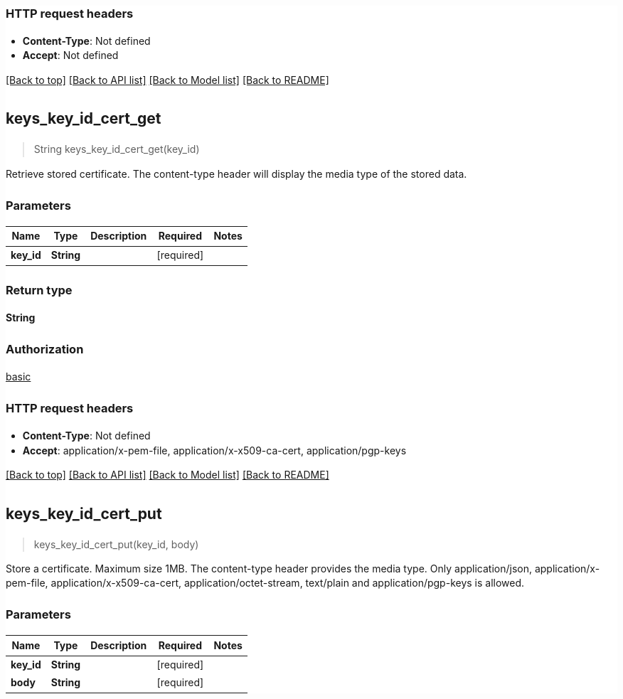 ### HTTP request headers

- **Content-Type**: Not defined
- **Accept**: Not defined

[[Back to top]](#) [[Back to API list]](../README.md#documentation-for-api-endpoints) [[Back to Model list]](../README.md#documentation-for-models) [[Back to README]](../README.md)


## keys_key_id_cert_get

> String keys_key_id_cert_get(key_id)


Retrieve stored certificate. The content-type header will display the media type of the stored data. 

### Parameters


Name | Type | Description  | Required | Notes
------------- | ------------- | ------------- | ------------- | -------------
**key_id** | **String** |  | [required] |

### Return type

**String**

### Authorization

[basic](../README.md#basic)

### HTTP request headers

- **Content-Type**: Not defined
- **Accept**: application/x-pem-file, application/x-x509-ca-cert, application/pgp-keys

[[Back to top]](#) [[Back to API list]](../README.md#documentation-for-api-endpoints) [[Back to Model list]](../README.md#documentation-for-models) [[Back to README]](../README.md)


## keys_key_id_cert_put

> keys_key_id_cert_put(key_id, body)


Store a certificate. Maximum size 1MB. The content-type header provides the media type. Only application/json, application/x-pem-file, application/x-x509-ca-cert, application/octet-stream, text/plain and application/pgp-keys is allowed. 

### Parameters


Name | Type | Description  | Required | Notes
------------- | ------------- | ------------- | ------------- | -------------
**key_id** | **String** |  | [required] |
**body** | **String** |  | [required] |
